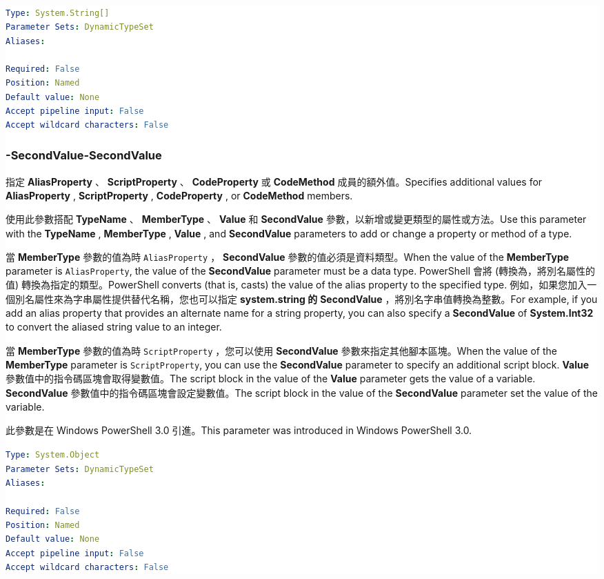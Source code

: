 ```yaml
Type: System.String[]
Parameter Sets: DynamicTypeSet
Aliases:

Required: False
Position: Named
Default value: None
Accept pipeline input: False
Accept wildcard characters: False
```

### <span data-ttu-id="af6bf-223">-SecondValue</span><span class="sxs-lookup"><span data-stu-id="af6bf-223">-SecondValue</span></span>

<span data-ttu-id="af6bf-224">指定 **AliasProperty** 、 **ScriptProperty** 、 **CodeProperty** 或 **CodeMethod** 成員的額外值。</span><span class="sxs-lookup"><span data-stu-id="af6bf-224">Specifies additional values for **AliasProperty** , **ScriptProperty** , **CodeProperty** , or **CodeMethod** members.</span></span>

<span data-ttu-id="af6bf-225">使用此參數搭配 **TypeName** 、 **MemberType** 、 **Value** 和 **SecondValue** 參數，以新增或變更類型的屬性或方法。</span><span class="sxs-lookup"><span data-stu-id="af6bf-225">Use this parameter with the **TypeName** , **MemberType** , **Value** , and **SecondValue** parameters to add or change a property or method of a type.</span></span>

<span data-ttu-id="af6bf-226">當 **MemberType** 參數的值為時 `AliasProperty` ， **SecondValue** 參數的值必須是資料類型。</span><span class="sxs-lookup"><span data-stu-id="af6bf-226">When the value of the **MemberType** parameter is `AliasProperty`, the value of the **SecondValue** parameter must be a data type.</span></span> <span data-ttu-id="af6bf-227">PowerShell 會將 (轉換為，將別名屬性的值) 轉換為指定的類型。</span><span class="sxs-lookup"><span data-stu-id="af6bf-227">PowerShell converts (that is, casts) the value of the alias property to the specified type.</span></span> <span data-ttu-id="af6bf-228">例如，如果您加入一個別名屬性來為字串屬性提供替代名稱，您也可以指定 **system.string 的** **SecondValue** ，將別名字串值轉換為整數。</span><span class="sxs-lookup"><span data-stu-id="af6bf-228">For example, if you add an alias property that provides an alternate name for a string property, you can also specify a **SecondValue** of **System.Int32** to convert the aliased string value to an integer.</span></span>

<span data-ttu-id="af6bf-229">當 **MemberType** 參數的值為時 `ScriptProperty` ，您可以使用 **SecondValue** 參數來指定其他腳本區塊。</span><span class="sxs-lookup"><span data-stu-id="af6bf-229">When the value of the **MemberType** parameter is `ScriptProperty`, you can use the **SecondValue** parameter to specify an additional script block.</span></span> <span data-ttu-id="af6bf-230">**Value** 參數值中的指令碼區塊會取得變數值。</span><span class="sxs-lookup"><span data-stu-id="af6bf-230">The script block in the value of the **Value** parameter gets the value of a variable.</span></span> <span data-ttu-id="af6bf-231">**SecondValue** 參數值中的指令碼區塊會設定變數值。</span><span class="sxs-lookup"><span data-stu-id="af6bf-231">The script block in the value of the **SecondValue** parameter set the value of the variable.</span></span>

<span data-ttu-id="af6bf-232">此參數是在 Windows PowerShell 3.0 引進。</span><span class="sxs-lookup"><span data-stu-id="af6bf-232">This parameter was introduced in Windows PowerShell 3.0.</span></span>

```yaml
Type: System.Object
Parameter Sets: DynamicTypeSet
Aliases:

Required: False
Position: Named
Default value: None
Accept pipeline input: False
Accept wildcard characters: False
```
